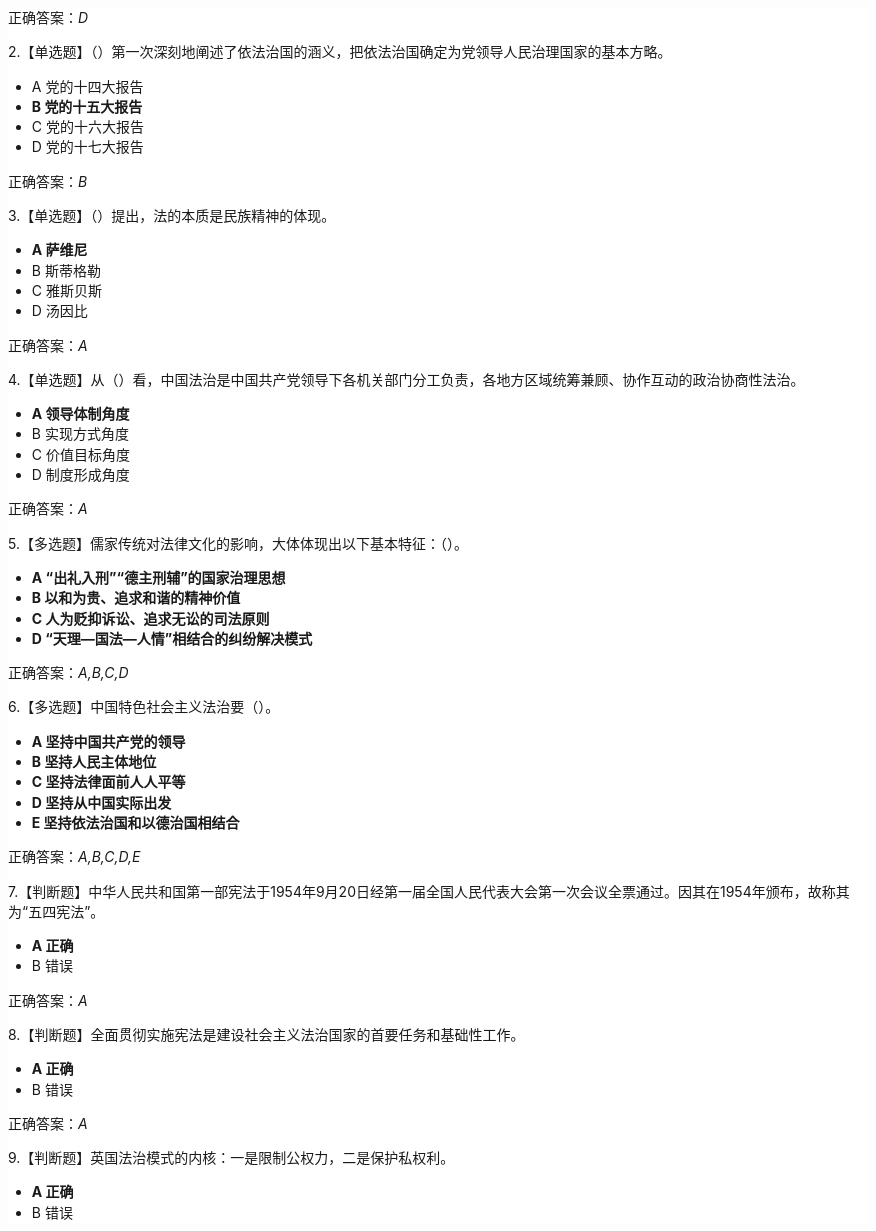 正确答案：*D*

2.【单选题】（）第一次深刻地阐述了依法治国的涵义，把依法治国确定为党领导人民治理国家的基本方略。
+ A 党的十四大报告
+ **B 党的十五大报告**
+ C 党的十六大报告
+ D 党的十七大报告

正确答案：*B*

3.【单选题】（）提出，法的本质是民族精神的体现。
+ **A 萨维尼**
+ B 斯蒂格勒
+ C 雅斯贝斯
+ D 汤因比

正确答案：*A*

4.【单选题】从（）看，中国法治是中国共产党领导下各机关部门分工负责，各地方区域统筹兼顾、协作互动的政治协商性法治。
+ **A 领导体制角度**
+ B 实现方式角度
+ C 价值目标角度
+ D 制度形成角度

正确答案：*A*

5.【多选题】儒家传统对法律文化的影响，大体体现出以下基本特征：（）。
+ **A “出礼入刑”“德主刑辅”的国家治理思想**
+ **B 以和为贵、追求和谐的精神价值**
+ **C 人为贬抑诉讼、追求无讼的司法原则**
+ **D “天理—国法—人情”相结合的纠纷解决模式**

正确答案：*A,B,C,D*

6.【多选题】中国特色社会主义法治要（）。
+ **A 坚持中国共产党的领导**
+ **B 坚持人民主体地位**
+ **C 坚持法律面前人人平等**
+ **D 坚持从中国实际出发**
+ **E 坚持依法治国和以德治国相结合**

正确答案：*A,B,C,D,E*

7.【判断题】中华人民共和国第一部宪法于1954年9月20日经第一届全国人民代表大会第一次会议全票通过。因其在1954年颁布，故称其为“五四宪法”。
+ **A 正确**
+ B 错误

正确答案：*A*

8.【判断题】全面贯彻实施宪法是建设社会主义法治国家的首要任务和基础性工作。
+ **A 正确**
+ B 错误

正确答案：*A*

9.【判断题】英国法治模式的内核：一是限制公权力，二是保护私权利。
+ **A 正确**
+ B 错误

